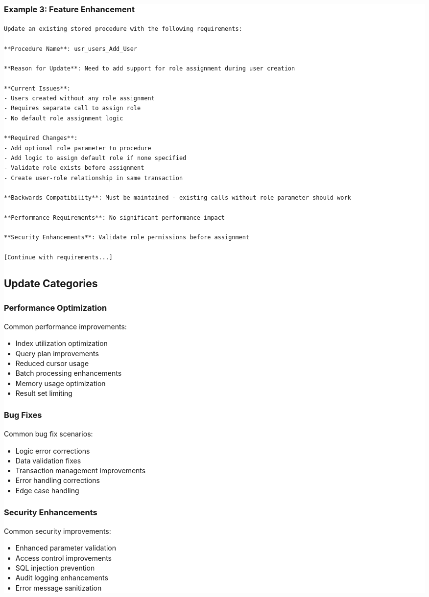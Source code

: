 ### Example 3: Feature Enhancement
```
Update an existing stored procedure with the following requirements:

**Procedure Name**: usr_users_Add_User

**Reason for Update**: Need to add support for role assignment during user creation

**Current Issues**: 
- Users created without any role assignment
- Requires separate call to assign role
- No default role assignment logic

**Required Changes**:
- Add optional role parameter to procedure
- Add logic to assign default role if none specified
- Validate role exists before assignment
- Create user-role relationship in same transaction

**Backwards Compatibility**: Must be maintained - existing calls without role parameter should work

**Performance Requirements**: No significant performance impact

**Security Enhancements**: Validate role permissions before assignment

[Continue with requirements...]
```

## Update Categories

### Performance Optimization
Common performance improvements:
- Index utilization optimization
- Query plan improvements
- Reduced cursor usage
- Batch processing enhancements
- Memory usage optimization
- Result set limiting

### Bug Fixes
Common bug fix scenarios:
- Logic error corrections
- Data validation fixes
- Transaction management improvements
- Error handling corrections
- Edge case handling

### Security Enhancements
Common security improvements:
- Enhanced parameter validation
- Access control improvements
- SQL injection prevention
- Audit logging enhancements
- Error message sanitization
